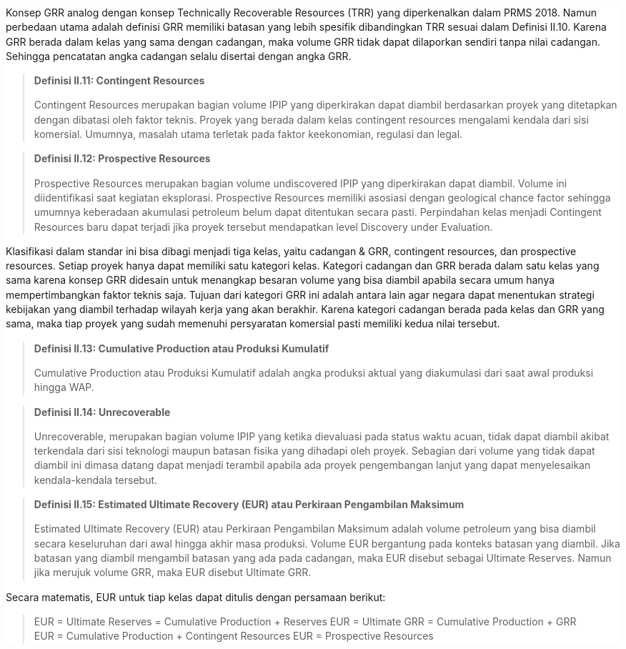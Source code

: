 Konsep GRR analog dengan konsep Technically Recoverable Resources (TRR) yang diperkenalkan dalam PRMS 2018. Namun perbedaan utama adalah definisi GRR memiliki batasan yang lebih spesifik dibandingkan TRR sesuai dalam Definisi II.10. Karena GRR berada dalam kelas yang sama dengan cadangan, maka volume GRR tidak dapat dilaporkan sendiri tanpa nilai cadangan. Sehingga pencatatan angka cadangan selalu disertai dengan angka GRR.

> **Definisi II.11: Contingent Resources**
>
> Contingent Resources merupakan bagian volume IPIP yang diperkirakan dapat diambil berdasarkan proyek yang ditetapkan dengan dibatasi oleh faktor teknis. Proyek yang berada dalam kelas contingent resources mengalami kendala dari sisi komersial. Umumnya, masalah utama terletak pada faktor keekonomian, regulasi dan legal.

> **Definisi II.12: Prospective Resources**
>
> Prospective Resources merupakan bagian volume undiscovered IPIP yang diperkirakan dapat diambil. Volume ini diidentifikasi saat kegiatan eksplorasi. Prospective Resources memiliki asosiasi dengan geological chance factor sehingga umumnya keberadaan akumulasi petroleum belum dapat ditentukan secara pasti. Perpindahan kelas menjadi Contingent Resources baru dapat terjadi jika proyek tersebut mendapatkan level Discovery under Evaluation.

Klasifikasi dalam standar ini bisa dibagi menjadi tiga kelas, yaitu cadangan & GRR, contingent resources, dan prospective resources. Setiap proyek hanya dapat memiliki satu kategori kelas. Kategori cadangan dan GRR berada dalam satu kelas yang sama karena konsep GRR didesain untuk menangkap besaran volume yang bisa diambil apabila secara umum hanya mempertimbangkan faktor teknis saja. Tujuan dari kategori GRR ini adalah antara lain agar negara dapat menentukan strategi kebijakan yang diambil terhadap wilayah kerja yang akan berakhir. Karena kategori cadangan berada pada kelas dan GRR yang sama, maka tiap proyek yang sudah memenuhi persyaratan komersial pasti memiliki kedua nilai tersebut.

> **Definisi II.13: Cumulative Production atau Produksi Kumulatif**
>
> Cumulative Production atau Produksi Kumulatif adalah angka produksi aktual yang diakumulasi dari saat awal produksi hingga WAP.

> **Definisi II.14: Unrecoverable**
>
> Unrecoverable, merupakan bagian volume IPIP yang ketika dievaluasi pada status waktu acuan, tidak dapat diambil akibat terkendala dari sisi teknologi maupun batasan fisika yang dihadapi oleh proyek. Sebagian dari volume yang tidak dapat diambil ini dimasa datang dapat menjadi terambil apabila ada proyek pengembangan lanjut yang dapat menyelesaikan kendala-kendala tersebut.

> **Definisi II.15: Estimated Ultimate Recovery (EUR) atau Perkiraan Pengambilan Maksimum**
>
> Estimated Ultimate Recovery (EUR) atau Perkiraan Pengambilan Maksimum adalah volume petroleum yang bisa diambil secara keseluruhan dari awal hingga akhir masa produksi. Volume EUR bergantung pada konteks batasan yang diambil. Jika batasan yang diambil mengambil batasan yang ada pada cadangan, maka EUR disebut sebagai Ultimate Reserves. Namun jika merujuk volume GRR, maka EUR disebut Ultimate GRR.

Secara matematis, EUR untuk tiap kelas dapat ditulis dengan persamaan berikut:

>EUR = Ultimate Reserves = Cumulative Production + Reserves
EUR = Ultimate GRR = Cumulative Production + GRR  
EUR = Cumulative Production + Contingent Resources
EUR = Prospective Resources
